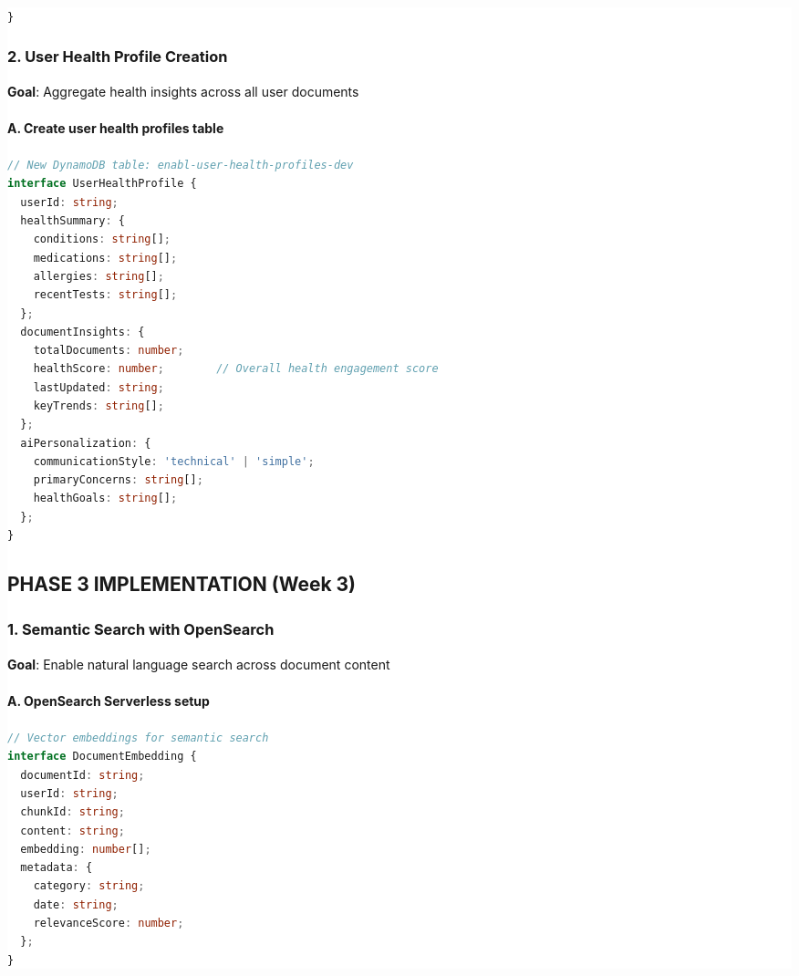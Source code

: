 ```typescript
}
```

### 2. User Health Profile Creation
**Goal**: Aggregate health insights across all user documents

#### A. Create user health profiles table
```typescript
// New DynamoDB table: enabl-user-health-profiles-dev
interface UserHealthProfile {
  userId: string;
  healthSummary: {
    conditions: string[];
    medications: string[];
    allergies: string[];
    recentTests: string[];
  };
  documentInsights: {
    totalDocuments: number;
    healthScore: number;        // Overall health engagement score
    lastUpdated: string;
    keyTrends: string[];
  };
  aiPersonalization: {
    communicationStyle: 'technical' | 'simple';
    primaryConcerns: string[];
    healthGoals: string[];
  };
}
```

## PHASE 3 IMPLEMENTATION (Week 3)

### 1. Semantic Search with OpenSearch
**Goal**: Enable natural language search across document content

#### A. OpenSearch Serverless setup
```typescript
// Vector embeddings for semantic search
interface DocumentEmbedding {
  documentId: string;
  userId: string;
  chunkId: string;
  content: string;
  embedding: number[];
  metadata: {
    category: string;
    date: string;
    relevanceScore: number;
  };
}
```
